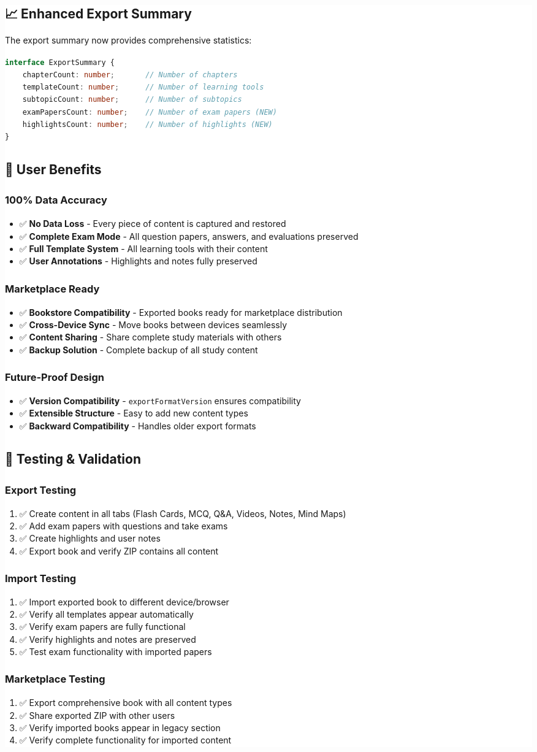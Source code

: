 ## 📈 **Enhanced Export Summary**

The export summary now provides comprehensive statistics:

```typescript
interface ExportSummary {
    chapterCount: number;       // Number of chapters
    templateCount: number;      // Number of learning tools
    subtopicCount: number;      // Number of subtopics
    examPapersCount: number;    // Number of exam papers (NEW)
    highlightsCount: number;    // Number of highlights (NEW)
}
```

## 🎯 **User Benefits**

### **100% Data Accuracy**
- ✅ **No Data Loss** - Every piece of content is captured and restored
- ✅ **Complete Exam Mode** - All question papers, answers, and evaluations preserved
- ✅ **Full Template System** - All learning tools with their content
- ✅ **User Annotations** - Highlights and notes fully preserved

### **Marketplace Ready**
- ✅ **Bookstore Compatibility** - Exported books ready for marketplace distribution
- ✅ **Cross-Device Sync** - Move books between devices seamlessly
- ✅ **Content Sharing** - Share complete study materials with others
- ✅ **Backup Solution** - Complete backup of all study content

### **Future-Proof Design**
- ✅ **Version Compatibility** - `exportFormatVersion` ensures compatibility
- ✅ **Extensible Structure** - Easy to add new content types
- ✅ **Backward Compatibility** - Handles older export formats

## 🧪 **Testing & Validation**

### **Export Testing**
1. ✅ Create content in all tabs (Flash Cards, MCQ, Q&A, Videos, Notes, Mind Maps)
2. ✅ Add exam papers with questions and take exams
3. ✅ Create highlights and user notes
4. ✅ Export book and verify ZIP contains all content

### **Import Testing**  
1. ✅ Import exported book to different device/browser
2. ✅ Verify all templates appear automatically
3. ✅ Verify exam papers are fully functional
4. ✅ Verify highlights and notes are preserved
5. ✅ Test exam functionality with imported papers

### **Marketplace Testing**
1. ✅ Export comprehensive book with all content types
2. ✅ Share exported ZIP with other users
3. ✅ Verify imported books appear in legacy section
4. ✅ Verify complete functionality for imported content
